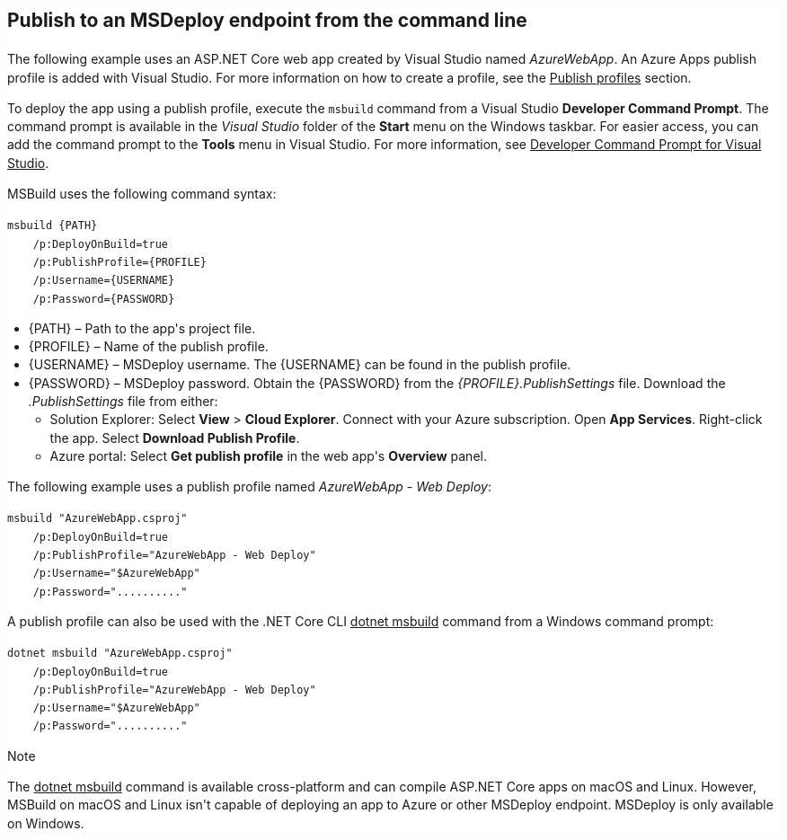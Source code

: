 ## Publish to an MSDeploy endpoint from the command line

The following example uses an ASP.NET Core web app created by Visual Studio named *AzureWebApp*. An Azure Apps publish profile is added with Visual Studio. For more information on how to create a profile, see the [Publish profiles](#publish-profiles) section.

To deploy the app using a publish profile, execute the `msbuild` command from a Visual Studio **Developer Command Prompt**. The command prompt is available in the *Visual Studio* folder of the **Start** menu on the Windows taskbar. For easier access, you can add the command prompt to the **Tools** menu in Visual Studio. For more information, see [Developer Command Prompt for Visual Studio](/dotnet/framework/tools/developer-command-prompt-for-vs#run-the-command-prompt-from-inside-visual-studio).

MSBuild uses the following command syntax:

```console
msbuild {PATH} 
    /p:DeployOnBuild=true 
    /p:PublishProfile={PROFILE} 
    /p:Username={USERNAME} 
    /p:Password={PASSWORD}
```

* {PATH} &ndash; Path to the app's project file.
* {PROFILE} &ndash; Name of the publish profile.
* {USERNAME} &ndash; MSDeploy username. The {USERNAME} can be found in the publish profile.
* {PASSWORD} &ndash; MSDeploy password. Obtain the {PASSWORD} from the *{PROFILE}.PublishSettings* file. Download the *.PublishSettings* file from either:
  * Solution Explorer: Select **View** > **Cloud Explorer**. Connect with your Azure subscription. Open **App Services**. Right-click the app. Select **Download Publish Profile**.
  * Azure portal: Select **Get publish profile** in the web app's **Overview** panel.

The following example uses a publish profile named *AzureWebApp - Web Deploy*:

```console
msbuild "AzureWebApp.csproj" 
    /p:DeployOnBuild=true 
    /p:PublishProfile="AzureWebApp - Web Deploy" 
    /p:Username="$AzureWebApp" 
    /p:Password=".........."
```

A publish profile can also be used with the .NET Core CLI [dotnet msbuild](/dotnet/core/tools/dotnet-msbuild) command from a Windows command prompt:

```console
dotnet msbuild "AzureWebApp.csproj"
    /p:DeployOnBuild=true 
    /p:PublishProfile="AzureWebApp - Web Deploy" 
    /p:Username="$AzureWebApp" 
    /p:Password=".........."
```

> [!NOTE]
> The [dotnet msbuild](/dotnet/core/tools/dotnet-msbuild) command is available cross-platform and can compile ASP.NET Core apps on macOS and Linux. However, MSBuild on macOS and Linux isn't capable of deploying an app to Azure or other MSDeploy endpoint. MSDeploy is only available on Windows.
